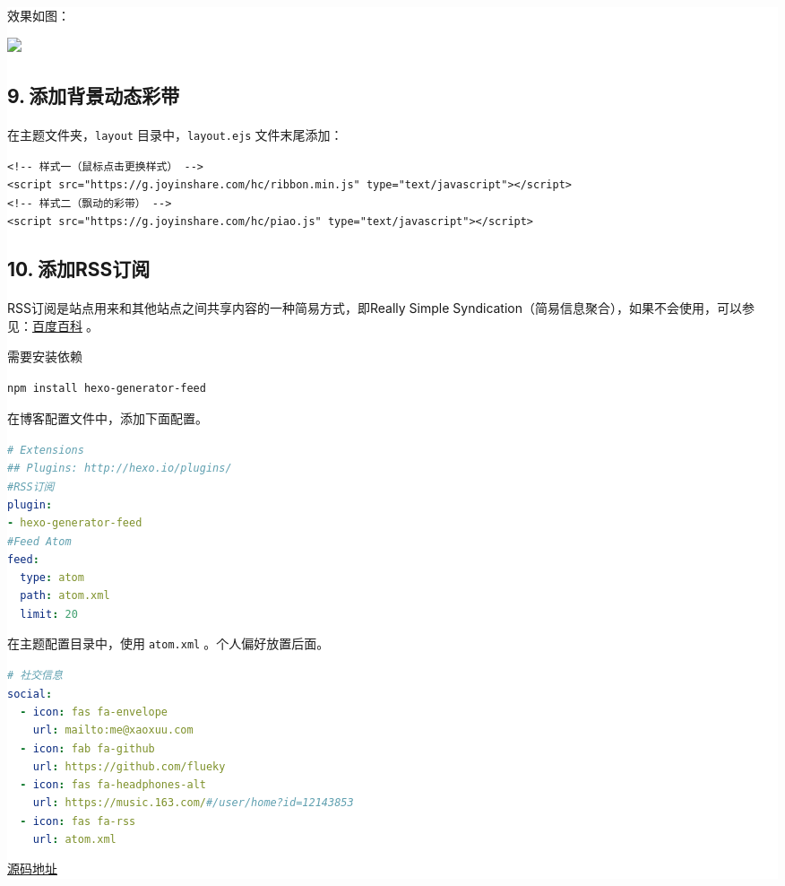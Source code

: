 效果如图：

<img src="/assets/image/027/17.png" width="500"/>

## 9. 添加背景动态彩带

在主题文件夹，`layout` 目录中，`layout.ejs` 文件末尾添加：

```ejs
<!-- 样式一（鼠标点击更换样式） -->
<script src="https://g.joyinshare.com/hc/ribbon.min.js" type="text/javascript"></script>
<!-- 样式二（飘动的彩带） -->
<script src="https://g.joyinshare.com/hc/piao.js" type="text/javascript"></script>
```

## 10. 添加RSS订阅

RSS订阅是站点用来和其他站点之间共享内容的一种简易方式，即Really Simple Syndication（简易信息聚合），如果不会使用，可以参见：[百度百科](https://baike.baidu.com/item/RSS订阅/663114) 。

需要安装依赖

```shell
npm install hexo-generator-feed
```

在博客配置文件中，添加下面配置。

```yaml
# Extensions
## Plugins: http://hexo.io/plugins/
#RSS订阅
plugin:
- hexo-generator-feed
#Feed Atom
feed:
  type: atom
  path: atom.xml
  limit: 20
```

在主题配置目录中，使用 `atom.xml` 。个人偏好放置后面。

```yaml
# 社交信息
social:
  - icon: fas fa-envelope
    url: mailto:me@xaoxuu.com
  - icon: fab fa-github
    url: https://github.com/flueky
  - icon: fas fa-headphones-alt
    url: https://music.163.com/#/user/home?id=12143853
  - icon: fas fa-rss
    url: atom.xml
```


[源码地址](https://github.com/flueky/hexo-blog)
